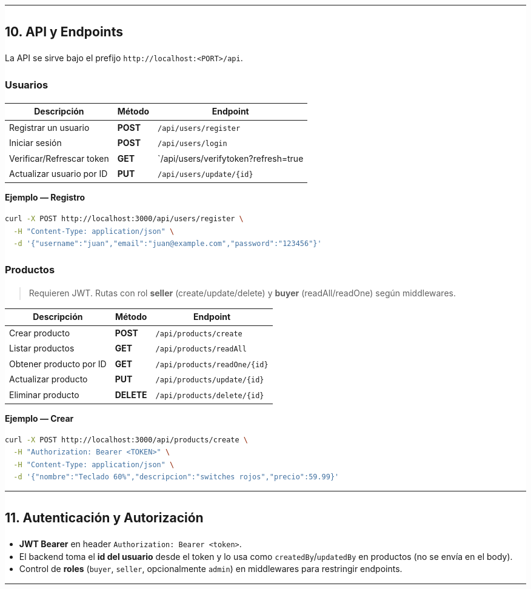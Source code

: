 ```
```

---

## 10. API y Endpoints
La API se sirve bajo el prefijo `http://localhost:<PORT>/api`.

### Usuarios
| Descripción | Método | Endpoint |
|---|---|---|
| Registrar un usuario | **POST** | `/api/users/register` |
| Iniciar sesión | **POST** | `/api/users/login` |
| Verificar/Refrescar token | **GET** | `/api/users/verifytoken?refresh=true|false` |
| Actualizar usuario por ID | **PUT** | `/api/users/update/{id}` |

**Ejemplo — Registro**
```bash
curl -X POST http://localhost:3000/api/users/register \
  -H "Content-Type: application/json" \
  -d '{"username":"juan","email":"juan@example.com","password":"123456"}'
```

### Productos
> Requieren JWT. Rutas con rol **seller** (create/update/delete) y **buyer** (readAll/readOne) según middlewares.

| Descripción | Método | Endpoint |
|---|---|---|
| Crear producto | **POST** | `/api/products/create` |
| Listar productos | **GET** | `/api/products/readAll` |
| Obtener producto por ID | **GET** | `/api/products/readOne/{id}` |
| Actualizar producto | **PUT** | `/api/products/update/{id}` |
| Eliminar producto | **DELETE** | `/api/products/delete/{id}` |

**Ejemplo — Crear**
```bash
curl -X POST http://localhost:3000/api/products/create \
  -H "Authorization: Bearer <TOKEN>" \
  -H "Content-Type: application/json" \
  -d '{"nombre":"Teclado 60%","descripcion":"switches rojos","precio":59.99}'
```

---

## 11. Autenticación y Autorización
- **JWT Bearer** en header `Authorization: Bearer <token>`.
- El backend toma el **id del usuario** desde el token y lo usa como `createdBy`/`updatedBy` en productos (no se envía en el body).
- Control de **roles** (`buyer`, `seller`, opcionalmente `admin`) en middlewares para restringir endpoints.

---